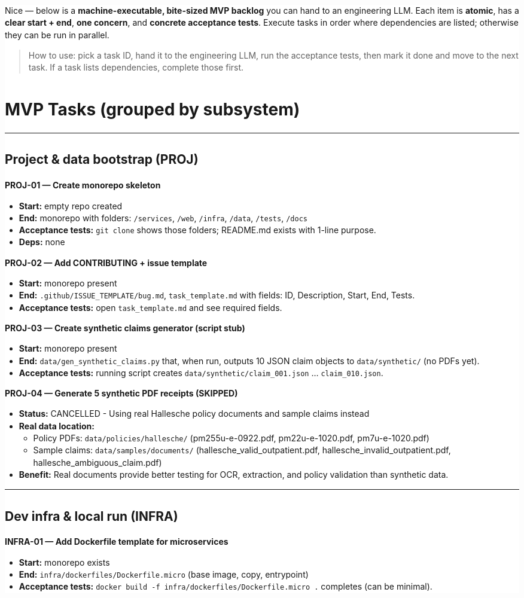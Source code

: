 Nice — below is a **machine-executable, bite-sized MVP backlog** you can hand to an engineering LLM.
Each item is **atomic**, has a **clear start + end**, **one concern**, and **concrete acceptance tests**. Execute tasks in order where dependencies are listed; otherwise they can be run in parallel.

> How to use: pick a task ID, hand it to the engineering LLM, run the acceptance tests, then mark it done and move to the next task. If a task lists dependencies, complete those first.

# MVP Tasks (grouped by subsystem)

---

## Project & data bootstrap (PROJ)

**PROJ-01 — Create monorepo skeleton**

* **Start:** empty repo created
* **End:** monorepo with folders: `/services`, `/web`, `/infra`, `/data`, `/tests`, `/docs`
* **Acceptance tests:** `git clone` shows those folders; README.md exists with 1-line purpose.
* **Deps:** none

**PROJ-02 — Add CONTRIBUTING + issue template**

* **Start:** monorepo present
* **End:** `.github/ISSUE_TEMPLATE/bug.md`, `task_template.md` with fields: ID, Description, Start, End, Tests.
* **Acceptance tests:** open `task_template.md` and see required fields.

**PROJ-03 — Create synthetic claims generator (script stub)**

* **Start:** monorepo present
* **End:** `data/gen_synthetic_claims.py` that, when run, outputs 10 JSON claim objects to `data/synthetic/` (no PDFs yet).
* **Acceptance tests:** running script creates `data/synthetic/claim_001.json` … `claim_010.json`.

**PROJ-04 — Generate 5 synthetic PDF receipts (SKIPPED)**

* **Status:** CANCELLED - Using real Hallesche policy documents and sample claims instead
* **Real data location:** 
  - Policy PDFs: `data/policies/hallesche/` (pm255u-e-0922.pdf, pm22u-e-1020.pdf, pm7u-e-1020.pdf)
  - Sample claims: `data/samples/documents/` (hallesche_valid_outpatient.pdf, hallesche_invalid_outpatient.pdf, hallesche_ambiguous_claim.pdf)
* **Benefit:** Real documents provide better testing for OCR, extraction, and policy validation than synthetic data.

---

## Dev infra & local run (INFRA)

**INFRA-01 — Add Dockerfile template for microservices**

* **Start:** monorepo exists
* **End:** `infra/dockerfiles/Dockerfile.micro` (base image, copy, entrypoint)
* **Acceptance tests:** `docker build -f infra/dockerfiles/Dockerfile.micro .` completes (can be minimal).
